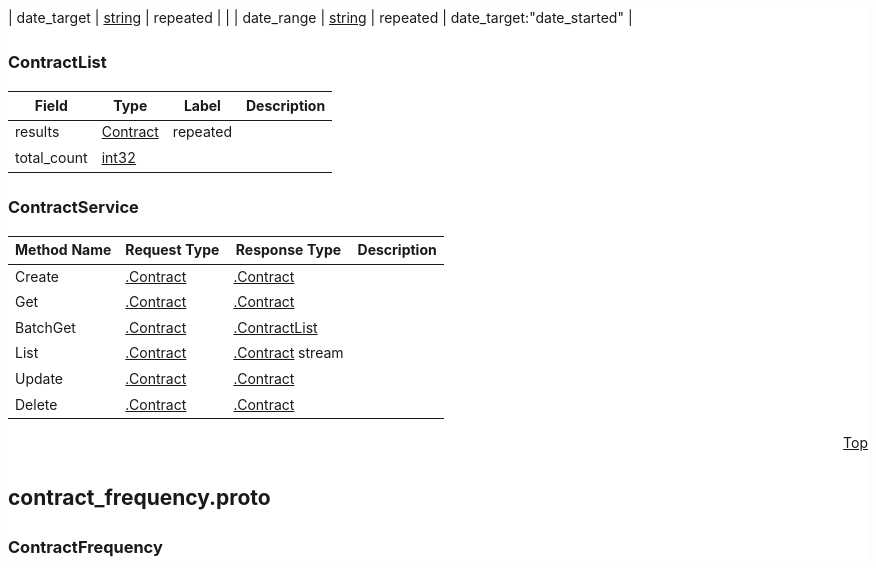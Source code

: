 | date_target | [string](#string) | repeated |  |
| date_range | [string](#string) | repeated | date_target:&#34;date_started&#34; |






<a name=".ContractList"></a>

### ContractList



| Field | Type | Label | Description |
| ----- | ---- | ----- | ----------- |
| results | [Contract](#Contract) | repeated |  |
| total_count | [int32](#int32) |  |  |





 

 

 


<a name=".ContractService"></a>

### ContractService


| Method Name | Request Type | Response Type | Description |
| ----------- | ------------ | ------------- | ------------|
| Create | [.Contract](#Contract) | [.Contract](#Contract) |  |
| Get | [.Contract](#Contract) | [.Contract](#Contract) |  |
| BatchGet | [.Contract](#Contract) | [.ContractList](#ContractList) |  |
| List | [.Contract](#Contract) | [.Contract](#Contract) stream |  |
| Update | [.Contract](#Contract) | [.Contract](#Contract) |  |
| Delete | [.Contract](#Contract) | [.Contract](#Contract) |  |

 



<a name="contract_frequency.proto"></a>
<p align="right"><a href="#top">Top</a></p>

## contract_frequency.proto



<a name=".ContractFrequency"></a>

### ContractFrequency
